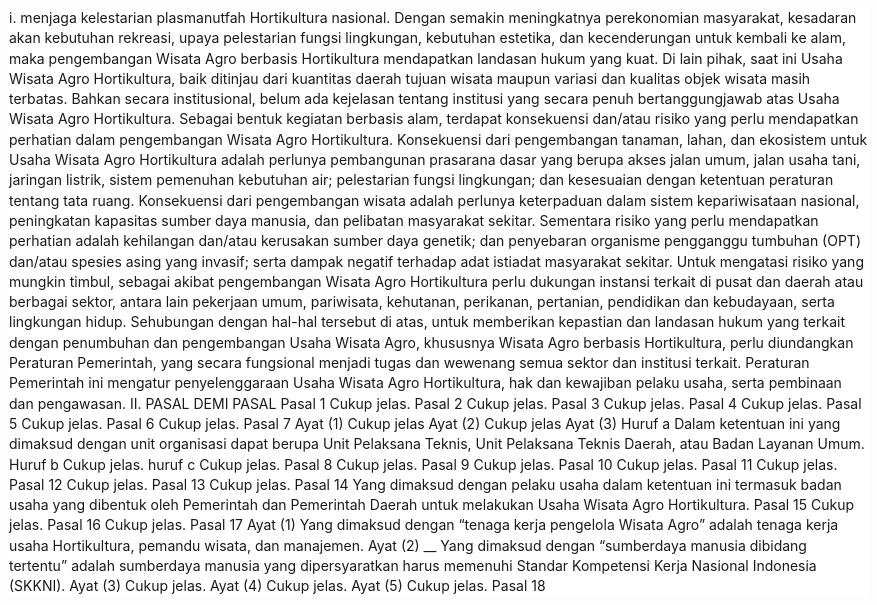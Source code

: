 i. menjaga kelestarian plasmanutfah Hortikultura nasional. Dengan semakin meningkatnya perekonomian masyarakat, kesadaran akan kebutuhan rekreasi, upaya pelestarian fungsi lingkungan, kebutuhan estetika, dan kecenderungan untuk kembali ke alam, maka pengembangan Wisata Agro berbasis Hortikultura mendapatkan landasan hukum yang kuat. Di lain pihak, saat ini Usaha Wisata Agro Hortikultura, baik ditinjau dari kuantitas daerah tujuan wisata maupun variasi dan kualitas objek wisata masih terbatas. Bahkan secara institusional, belum ada kejelasan tentang institusi yang secara penuh bertanggungjawab atas Usaha Wisata Agro Hortikultura. Sebagai bentuk kegiatan berbasis alam, terdapat konsekuensi dan/atau risiko yang perlu mendapatkan perhatian dalam pengembangan Wisata Agro Hortikultura. Konsekuensi dari pengembangan tanaman, lahan, dan ekosistem untuk Usaha Wisata Agro Hortikultura adalah perlunya pembangunan prasarana dasar yang berupa akses jalan umum, jalan usaha tani, jaringan listrik, sistem pemenuhan kebutuhan air; pelestarian fungsi lingkungan; dan kesesuaian dengan ketentuan peraturan tentang tata ruang. Konsekuensi dari pengembangan wisata adalah perlunya keterpaduan dalam sistem kepariwisataan nasional, peningkatan kapasitas sumber daya manusia, dan pelibatan masyarakat sekitar. Sementara risiko yang perlu mendapatkan perhatian adalah kehilangan dan/atau kerusakan sumber daya genetik; dan penyebaran organisme pengganggu tumbuhan (OPT) dan/atau spesies asing yang invasif; serta dampak negatif terhadap adat istiadat masyarakat sekitar. Untuk mengatasi risiko yang mungkin timbul, sebagai akibat pengembangan Wisata Agro Hortikultura perlu dukungan instansi terkait di pusat dan daerah atau berbagai sektor, antara lain pekerjaan umum, pariwisata, kehutanan, perikanan, pertanian, pendidikan dan kebudayaan, serta lingkungan hidup. Sehubungan dengan hal-hal tersebut di atas, untuk memberikan kepastian dan landasan hukum yang terkait dengan penumbuhan dan pengembangan Usaha Wisata Agro, khususnya Wisata Agro berbasis Hortikultura, perlu diundangkan Peraturan Pemerintah, yang secara fungsional menjadi tugas dan wewenang semua sektor dan institusi terkait. Peraturan Pemerintah ini mengatur penyelenggaraan Usaha Wisata Agro Hortikultura, hak dan kewajiban pelaku usaha, serta pembinaan dan pengawasan. II. PASAL DEMI PASAL Pasal 1 Cukup jelas.
Pasal 2
Cukup jelas.
Pasal 3
Cukup jelas.
Pasal 4
Cukup jelas.
Pasal 5
Cukup jelas.
Pasal 6
Cukup jelas.
Pasal 7
Ayat (1) Cukup jelas Ayat (2) Cukup jelas Ayat (3) Huruf a Dalam ketentuan ini yang dimaksud dengan unit organisasi dapat berupa Unit Pelaksana Teknis, Unit Pelaksana Teknis Daerah, atau Badan Layanan Umum. Huruf b Cukup jelas. huruf c Cukup jelas.
Pasal 8
Cukup jelas.
Pasal 9
Cukup jelas.
Pasal 10
Cukup jelas.
Pasal 11
Cukup jelas.
Pasal 12
Cukup jelas.
Pasal 13
Cukup jelas.
Pasal 14
Yang dimaksud dengan pelaku usaha dalam ketentuan ini termasuk badan usaha yang dibentuk oleh Pemerintah dan Pemerintah Daerah untuk melakukan Usaha Wisata Agro Hortikultura.
Pasal 15
Cukup jelas.
Pasal 16
Cukup jelas.
Pasal 17
Ayat (1) Yang dimaksud dengan “tenaga kerja pengelola Wisata Agro” adalah tenaga kerja usaha Hortikultura, pemandu wisata, dan manajemen. Ayat (2) __ Yang dimaksud dengan “sumberdaya manusia dibidang tertentu” adalah sumberdaya manusia yang dipersyaratkan harus memenuhi Standar Kompetensi Kerja Nasional Indonesia (SKKNI). Ayat (3) Cukup jelas. Ayat (4) Cukup jelas. Ayat (5) Cukup jelas.
Pasal 18
